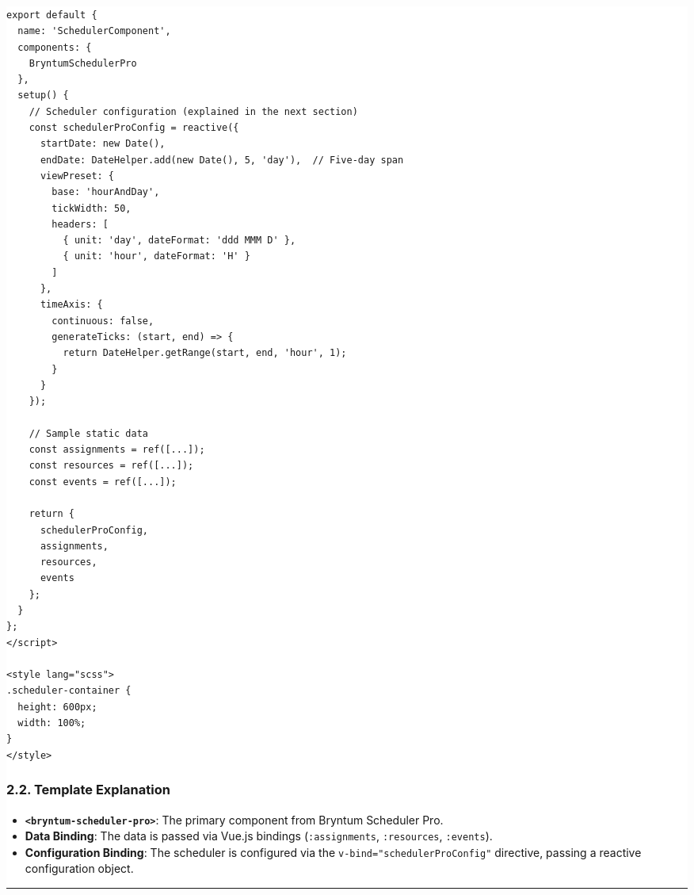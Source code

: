 ```vue
export default {
  name: 'SchedulerComponent',
  components: {
    BryntumSchedulerPro
  },
  setup() {
    // Scheduler configuration (explained in the next section)
    const schedulerProConfig = reactive({
      startDate: new Date(),
      endDate: DateHelper.add(new Date(), 5, 'day'),  // Five-day span
      viewPreset: {
        base: 'hourAndDay',
        tickWidth: 50,
        headers: [
          { unit: 'day', dateFormat: 'ddd MMM D' },
          { unit: 'hour', dateFormat: 'H' }
        ]
      },
      timeAxis: {
        continuous: false,
        generateTicks: (start, end) => {
          return DateHelper.getRange(start, end, 'hour', 1);
        }
      }
    });

    // Sample static data
    const assignments = ref([...]);
    const resources = ref([...]);
    const events = ref([...]);

    return {
      schedulerProConfig,
      assignments,
      resources,
      events
    };
  }
};
</script>

<style lang="scss">
.scheduler-container {
  height: 600px;
  width: 100%;
}
</style>
```

### **2.2. Template Explanation**
- **`<bryntum-scheduler-pro>`**: The primary component from Bryntum Scheduler Pro.
- **Data Binding**: The data is passed via Vue.js bindings (`:assignments`, `:resources`, `:events`).
- **Configuration Binding**: The scheduler is configured via the `v-bind="schedulerProConfig"` directive, passing a reactive configuration object.

---